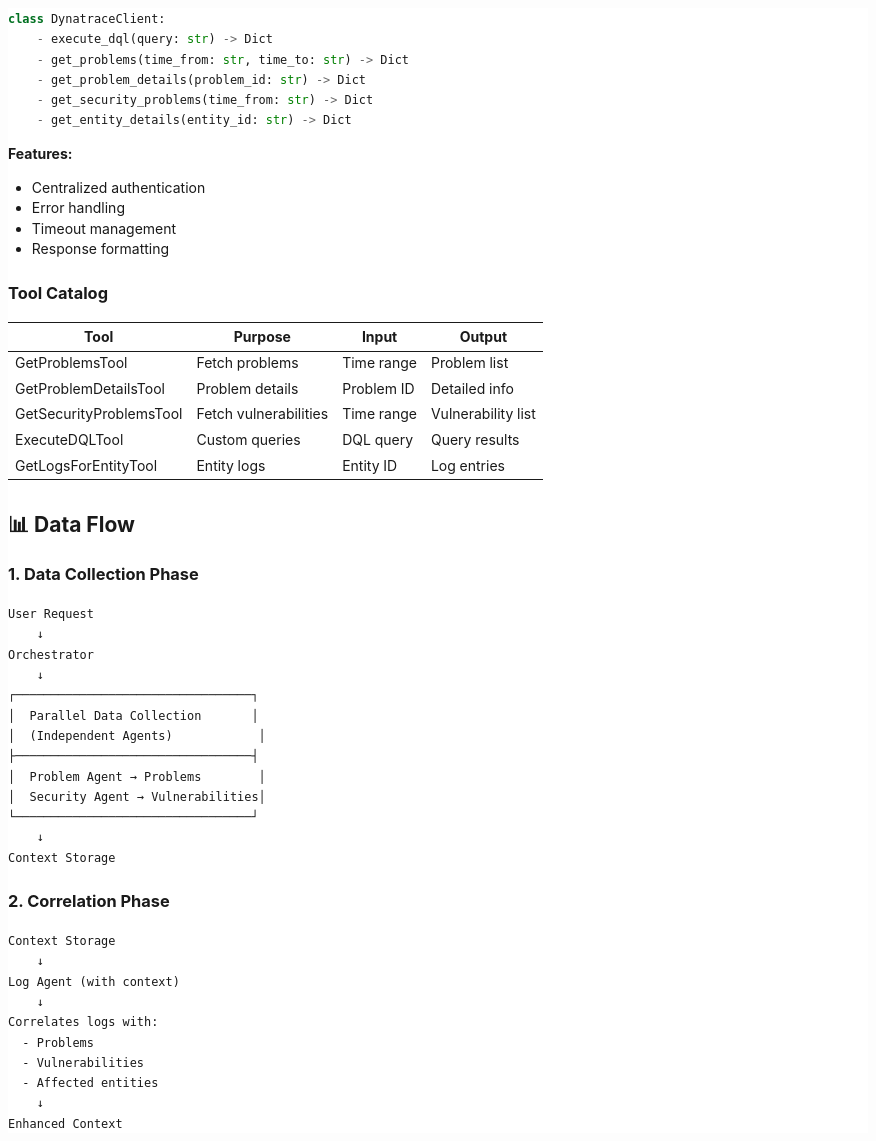 ```python
class DynatraceClient:
    - execute_dql(query: str) -> Dict
    - get_problems(time_from: str, time_to: str) -> Dict
    - get_problem_details(problem_id: str) -> Dict
    - get_security_problems(time_from: str) -> Dict
    - get_entity_details(entity_id: str) -> Dict
```

**Features:**
- Centralized authentication
- Error handling
- Timeout management
- Response formatting

### Tool Catalog

| Tool | Purpose | Input | Output |
|------|---------|-------|--------|
| GetProblemsTool | Fetch problems | Time range | Problem list |
| GetProblemDetailsTool | Problem details | Problem ID | Detailed info |
| GetSecurityProblemsTool | Fetch vulnerabilities | Time range | Vulnerability list |
| ExecuteDQLTool | Custom queries | DQL query | Query results |
| GetLogsForEntityTool | Entity logs | Entity ID | Log entries |

## 📊 Data Flow

### 1. Data Collection Phase

```
User Request
    ↓
Orchestrator
    ↓
┌─────────────────────────────────┐
│  Parallel Data Collection       │
│  (Independent Agents)            │
├─────────────────────────────────┤
│  Problem Agent → Problems        │
│  Security Agent → Vulnerabilities│
└─────────────────────────────────┘
    ↓
Context Storage
```

### 2. Correlation Phase

```
Context Storage
    ↓
Log Agent (with context)
    ↓
Correlates logs with:
  - Problems
  - Vulnerabilities
  - Affected entities
    ↓
Enhanced Context
```
